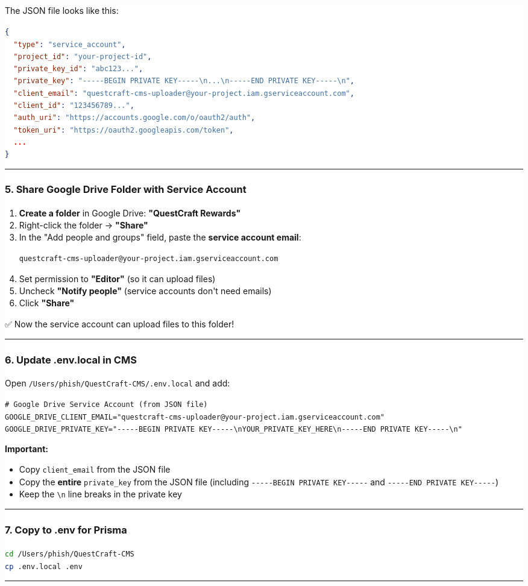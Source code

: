 The JSON file looks like this:
```json
{
  "type": "service_account",
  "project_id": "your-project-id",
  "private_key_id": "abc123...",
  "private_key": "-----BEGIN PRIVATE KEY-----\n...\n-----END PRIVATE KEY-----\n",
  "client_email": "questcraft-cms-uploader@your-project.iam.gserviceaccount.com",
  "client_id": "123456789...",
  "auth_uri": "https://accounts.google.com/o/oauth2/auth",
  "token_uri": "https://oauth2.googleapis.com/token",
  ...
}
```

---

### 5. Share Google Drive Folder with Service Account

1. **Create a folder** in Google Drive: **"QuestCraft Rewards"**
2. Right-click the folder → **"Share"**
3. In the "Add people and groups" field, paste the **service account email**:
   ```
   questcraft-cms-uploader@your-project.iam.gserviceaccount.com
   ```
4. Set permission to **"Editor"** (so it can upload files)
5. Uncheck **"Notify people"** (service accounts don't need emails)
6. Click **"Share"**

✅ Now the service account can upload files to this folder!

---

### 6. Update .env.local in CMS

Open `/Users/phish/QuestCraft-CMS/.env.local` and add:

```env
# Google Drive Service Account (from JSON file)
GOOGLE_DRIVE_CLIENT_EMAIL="questcraft-cms-uploader@your-project.iam.gserviceaccount.com"
GOOGLE_DRIVE_PRIVATE_KEY="-----BEGIN PRIVATE KEY-----\nYOUR_PRIVATE_KEY_HERE\n-----END PRIVATE KEY-----\n"
```

**Important:**
- Copy `client_email` from the JSON file
- Copy the **entire** `private_key` from the JSON file (including `-----BEGIN PRIVATE KEY-----` and `-----END PRIVATE KEY-----`)
- Keep the `\n` line breaks in the private key

---

### 7. Copy to .env for Prisma

```bash
cd /Users/phish/QuestCraft-CMS
cp .env.local .env
```

---